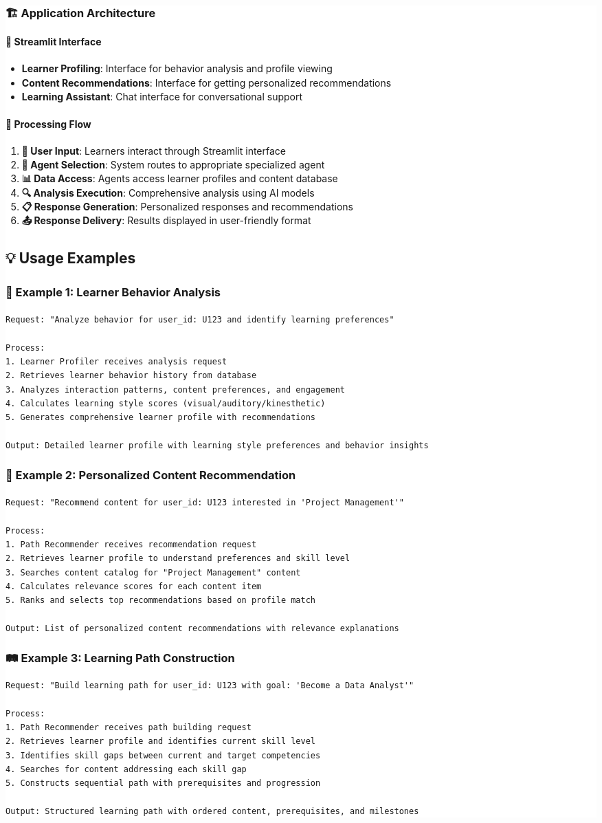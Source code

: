 ### 🏗️ Application Architecture

#### 📡 Streamlit Interface
- **Learner Profiling**: Interface for behavior analysis and profile viewing
- **Content Recommendations**: Interface for getting personalized recommendations
- **Learning Assistant**: Chat interface for conversational support

#### 🔄 Processing Flow
1. **📨 User Input**: Learners interact through Streamlit interface
2. **🎯 Agent Selection**: System routes to appropriate specialized agent
3. **📊 Data Access**: Agents access learner profiles and content database
4. **🔍 Analysis Execution**: Comprehensive analysis using AI models
5. **📋 Response Generation**: Personalized responses and recommendations
6. **📤 Response Delivery**: Results displayed in user-friendly format

## 💡 Usage Examples

### 🧠 Example 1: Learner Behavior Analysis
```
Request: "Analyze behavior for user_id: U123 and identify learning preferences"

Process:
1. Learner Profiler receives analysis request
2. Retrieves learner behavior history from database
3. Analyzes interaction patterns, content preferences, and engagement
4. Calculates learning style scores (visual/auditory/kinesthetic)
5. Generates comprehensive learner profile with recommendations

Output: Detailed learner profile with learning style preferences and behavior insights
```

### 🎯 Example 2: Personalized Content Recommendation
```
Request: "Recommend content for user_id: U123 interested in 'Project Management'"

Process:
1. Path Recommender receives recommendation request
2. Retrieves learner profile to understand preferences and skill level
3. Searches content catalog for "Project Management" content
4. Calculates relevance scores for each content item
5. Ranks and selects top recommendations based on profile match

Output: List of personalized content recommendations with relevance explanations
```

### 🛤️ Example 3: Learning Path Construction
```
Request: "Build learning path for user_id: U123 with goal: 'Become a Data Analyst'"

Process:
1. Path Recommender receives path building request
2. Retrieves learner profile and identifies current skill level
3. Identifies skill gaps between current and target competencies
4. Searches for content addressing each skill gap
5. Constructs sequential path with prerequisites and progression

Output: Structured learning path with ordered content, prerequisites, and milestones
```
